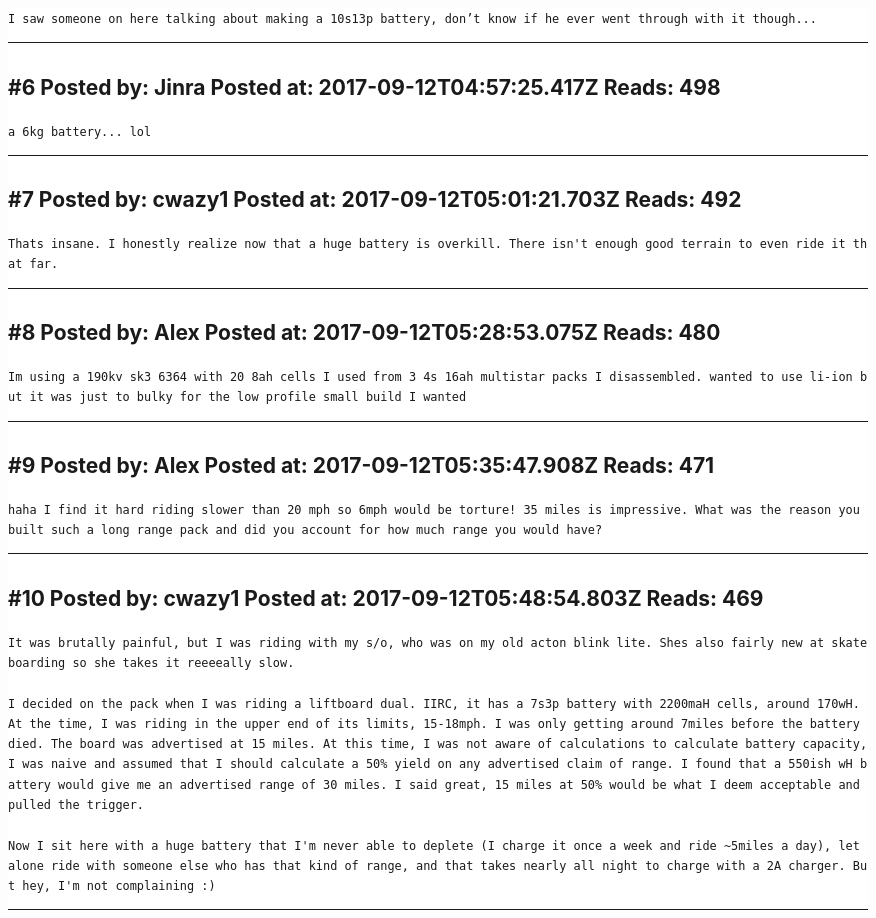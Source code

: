 ```
I saw someone on here talking about making a 10s13p battery, don’t know if he ever went through with it though...
```

---
## \#6 Posted by: Jinra Posted at: 2017-09-12T04:57:25.417Z Reads: 498

```
a 6kg battery... lol
```

---
## \#7 Posted by: cwazy1 Posted at: 2017-09-12T05:01:21.703Z Reads: 492

```
Thats insane. I honestly realize now that a huge battery is overkill. There isn't enough good terrain to even ride it that far.
```

---
## \#8 Posted by: Alex Posted at: 2017-09-12T05:28:53.075Z Reads: 480

```
Im using a 190kv sk3 6364 with 20 8ah cells I used from 3 4s 16ah multistar packs I disassembled. wanted to use li-ion but it was just to bulky for the low profile small build I wanted
```

---
## \#9 Posted by: Alex Posted at: 2017-09-12T05:35:47.908Z Reads: 471

```
haha I find it hard riding slower than 20 mph so 6mph would be torture! 35 miles is impressive. What was the reason you built such a long range pack and did you account for how much range you would have?
```

---
## \#10 Posted by: cwazy1 Posted at: 2017-09-12T05:48:54.803Z Reads: 469

```
It was brutally painful, but I was riding with my s/o, who was on my old acton blink lite. Shes also fairly new at skateboarding so she takes it reeeeally slow. 

I decided on the pack when I was riding a liftboard dual. IIRC, it has a 7s3p battery with 2200maH cells, around 170wH. At the time, I was riding in the upper end of its limits, 15-18mph. I was only getting around 7miles before the battery died. The board was advertised at 15 miles. At this time, I was not aware of calculations to calculate battery capacity, I was naive and assumed that I should calculate a 50% yield on any advertised claim of range. I found that a 550ish wH battery would give me an advertised range of 30 miles. I said great, 15 miles at 50% would be what I deem acceptable and pulled the trigger. 

Now I sit here with a huge battery that I'm never able to deplete (I charge it once a week and ride ~5miles a day), let alone ride with someone else who has that kind of range, and that takes nearly all night to charge with a 2A charger. But hey, I'm not complaining :)
```

---